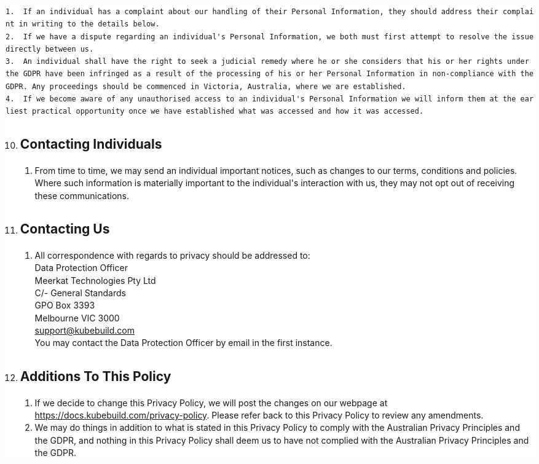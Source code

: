 
    1.  If an individual has a complaint about our handling of their Personal Information, they should address their complaint in writing to the details below.
    2.  If we have a dispute regarding an individual's Personal Information, we both must first attempt to resolve the issue directly between us.
    3.  An individual shall have the right to seek a judicial remedy where he or she considers that his or her rights under the GDPR have been infringed as a result of the processing of his or her Personal Information in non-compliance with the GDPR. Any proceedings should be commenced in Victoria, Australia, where we are established.
    4.  If we become aware of any unauthorised access to an individual's Personal Information we will inform them at the earliest practical opportunity once we have established what was accessed and how it was accessed.
10. Contacting Individuals
    ----------------------

    1.  From time to time, we may send an individual important notices, such as changes to our terms, conditions and policies. Where such information is materially important to the individual's interaction with us, they may not opt out of receiving these communications.
11. Contacting Us
    -------------

    1.  All correspondence with regards to privacy should be addressed to:\
        Data Protection Officer\
        Meerkat Technologies Pty Ltd\
        C/- General Standards\
        GPO Box 3393\
        Melbourne VIC 3000\
        support@kubebuild.com\
        You may contact the Data Protection Officer by email in the first instance.

12. Additions To This Policy
    ------------------------

    1.  If we decide to change this Privacy Policy, we will post the changes on our webpage at https://docs.kubebuild.com/privacy-policy. Please refer back to this Privacy Policy to review any amendments.
    2.  We may do things in addition to what is stated in this Privacy Policy to comply with the Australian Privacy Principles and the GDPR, and nothing in this Privacy Policy shall deem us to have not complied with the Australian Privacy Principles and the GDPR.